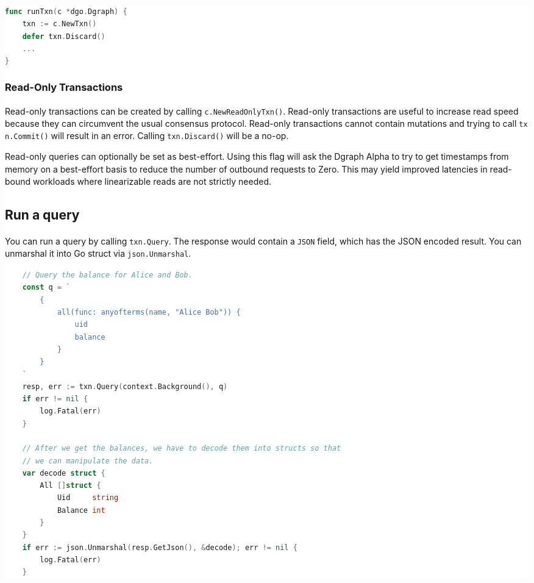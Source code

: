 ```go
func runTxn(c *dgo.Dgraph) {
	txn := c.NewTxn()
	defer txn.Discard()
	...
}
```

### Read-Only Transactions

Read-only transactions can be created by calling `c.NewReadOnlyTxn()`. Read-only
transactions are useful to increase read speed because they can circumvent the
usual consensus protocol. Read-only transactions cannot contain mutations and
trying to call `txn.Commit()` will result in an error. Calling `txn.Discard()`
will be a no-op.

Read-only queries can optionally be set as best-effort. Using this flag will ask
the Dgraph Alpha to try to get timestamps from memory on a best-effort basis to
reduce the number of outbound requests to Zero. This may yield improved
latencies in read-bound workloads where linearizable reads are not strictly
needed.

## Run a query

You can run a query by calling `txn.Query`. The response would contain a `JSON`
field, which has the JSON encoded result. You can unmarshal it into Go struct
via `json.Unmarshal`.

```go
	// Query the balance for Alice and Bob.
	const q = `
		{
			all(func: anyofterms(name, "Alice Bob")) {
				uid
				balance
			}
		}
	`
	resp, err := txn.Query(context.Background(), q)
	if err != nil {
		log.Fatal(err)
	}

	// After we get the balances, we have to decode them into structs so that
	// we can manipulate the data.
	var decode struct {
		All []struct {
			Uid     string
			Balance int
		}
	}
	if err := json.Unmarshal(resp.GetJson(), &decode); err != nil {
		log.Fatal(err)
	}
```
